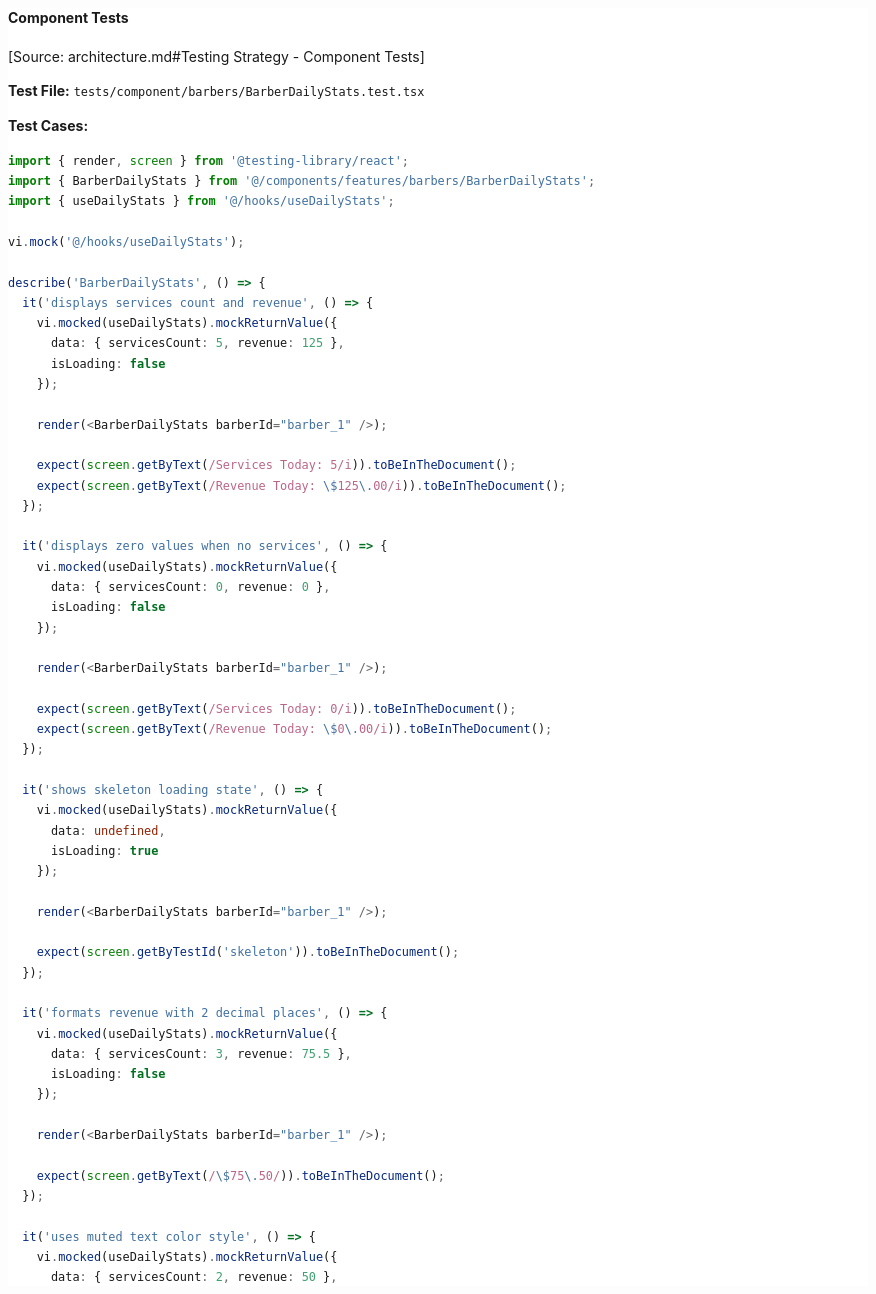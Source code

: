 #### Component Tests

[Source: architecture.md#Testing Strategy - Component Tests]

**Test File:** `tests/component/barbers/BarberDailyStats.test.tsx`

**Test Cases:**

```typescript
import { render, screen } from '@testing-library/react';
import { BarberDailyStats } from '@/components/features/barbers/BarberDailyStats';
import { useDailyStats } from '@/hooks/useDailyStats';

vi.mock('@/hooks/useDailyStats');

describe('BarberDailyStats', () => {
  it('displays services count and revenue', () => {
    vi.mocked(useDailyStats).mockReturnValue({
      data: { servicesCount: 5, revenue: 125 },
      isLoading: false
    });

    render(<BarberDailyStats barberId="barber_1" />);

    expect(screen.getByText(/Services Today: 5/i)).toBeInTheDocument();
    expect(screen.getByText(/Revenue Today: \$125\.00/i)).toBeInTheDocument();
  });

  it('displays zero values when no services', () => {
    vi.mocked(useDailyStats).mockReturnValue({
      data: { servicesCount: 0, revenue: 0 },
      isLoading: false
    });

    render(<BarberDailyStats barberId="barber_1" />);

    expect(screen.getByText(/Services Today: 0/i)).toBeInTheDocument();
    expect(screen.getByText(/Revenue Today: \$0\.00/i)).toBeInTheDocument();
  });

  it('shows skeleton loading state', () => {
    vi.mocked(useDailyStats).mockReturnValue({
      data: undefined,
      isLoading: true
    });

    render(<BarberDailyStats barberId="barber_1" />);

    expect(screen.getByTestId('skeleton')).toBeInTheDocument();
  });

  it('formats revenue with 2 decimal places', () => {
    vi.mocked(useDailyStats).mockReturnValue({
      data: { servicesCount: 3, revenue: 75.5 },
      isLoading: false
    });

    render(<BarberDailyStats barberId="barber_1" />);

    expect(screen.getByText(/\$75\.50/)).toBeInTheDocument();
  });

  it('uses muted text color style', () => {
    vi.mocked(useDailyStats).mockReturnValue({
      data: { servicesCount: 2, revenue: 50 },
```